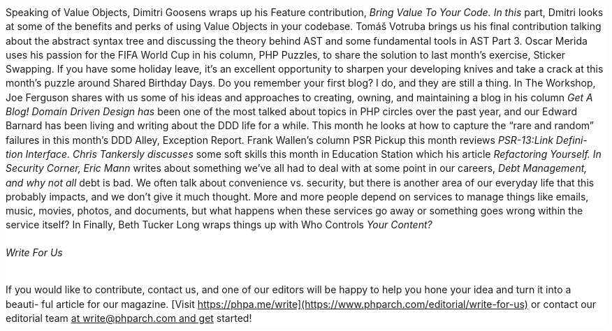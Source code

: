 
Speaking of Value Objects, Dimitri
Goosens wraps up his Feature contribution, _Bring Value To Your Code. In this_
part, Dmitri looks at some of the benefits and perks of using Value Objects in
your codebase. Tomáš Votruba brings
us his final contribution talking about
the abstract syntax tree and discussing
the theory behind AST and some fundamental tools in AST Part 3.
Oscar Merida uses his passion for the
FIFA World Cup in his column, PHP
Puzzles, to share the solution to last
month’s exercise, Sticker Swapping. If you
have some holiday leave, it’s an excellent
opportunity to sharpen your developing
knives and take a crack at this month’s
puzzle around Shared Birthday Days. Do
you remember your first blog? I do, and
they are still a thing. In The Workshop,
Joe Ferguson shares with us some of his
ideas and approaches to creating, owning,
and maintaining a blog in his column
_Get A Blog! Domain Driven Design has_
been one of the most talked about topics
in PHP circles over the past year, and
our Edward Barnard has been living and
writing about the DDD life for a while.
This month he looks at how to capture the
“rare and random” failures in this month’s
DDD Alley, Exception Report.
Frank Wallen’s column PSR Pickup
this month reviews _PSR-13:Link Defini-_
_tion Interface. Chris Tankersly discusses_
some soft skills this month in Education
Station which his article _Refactoring_
_Yourself. In Security Corner, Eric Mann_
writes about something we’ve all had to
deal with at some point in our careers,
_Debt Management, and why not all_
debt is bad. We often talk about convenience vs. security, but there is another
area of our everyday life that this probably impacts, and we don’t give it much
thought. More and more people depend
on services to manage things like emails,
music, movies, photos, and documents,
but what happens when these services
go away or something goes wrong within
the service itself? In Finally, Beth Tucker
Long wraps things up with Who Controls
_Your Content?_


###### Write For Us

If you would like to contribute,
contact us, and one of our editors
will be happy to help you hone
your idea and turn it into a beauti-
ful article for our magazine.
[Visit https://phpa.me/write](https://www.phparch.com/editorial/write-for-us)
or contact our editorial team
[at write@phparch.com and get](mailto:write@phparch.com)
started!
